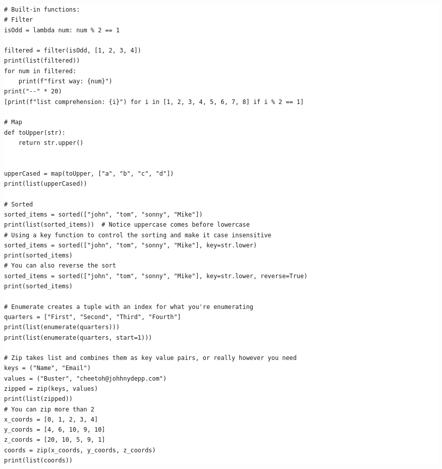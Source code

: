 
    # Built-in functions:
    # Filter
    isOdd = lambda num: num % 2 == 1

    filtered = filter(isOdd, [1, 2, 3, 4])
    print(list(filtered))
    for num in filtered:
        print(f"first way: {num}")
    print("--" * 20)
    [print(f"list comprehension: {i}") for i in [1, 2, 3, 4, 5, 6, 7, 8] if i % 2 == 1]

    # Map
    def toUpper(str):
        return str.upper()


    upperCased = map(toUpper, ["a", "b", "c", "d"])
    print(list(upperCased))

    # Sorted
    sorted_items = sorted(["john", "tom", "sonny", "Mike"])
    print(list(sorted_items))  # Notice uppercase comes before lowercase
    # Using a key function to control the sorting and make it case insensitive
    sorted_items = sorted(["john", "tom", "sonny", "Mike"], key=str.lower)
    print(sorted_items)
    # You can also reverse the sort
    sorted_items = sorted(["john", "tom", "sonny", "Mike"], key=str.lower, reverse=True)
    print(sorted_items)

    # Enumerate creates a tuple with an index for what you're enumerating
    quarters = ["First", "Second", "Third", "Fourth"]
    print(list(enumerate(quarters)))
    print(list(enumerate(quarters, start=1)))

    # Zip takes list and combines them as key value pairs, or really however you need
    keys = ("Name", "Email")
    values = ("Buster", "cheetoh@johhnydepp.com")
    zipped = zip(keys, values)
    print(list(zipped))
    # You can zip more than 2
    x_coords = [0, 1, 2, 3, 4]
    y_coords = [4, 6, 10, 9, 10]
    z_coords = [20, 10, 5, 9, 1]
    coords = zip(x_coords, y_coords, z_coords)
    print(list(coords))
